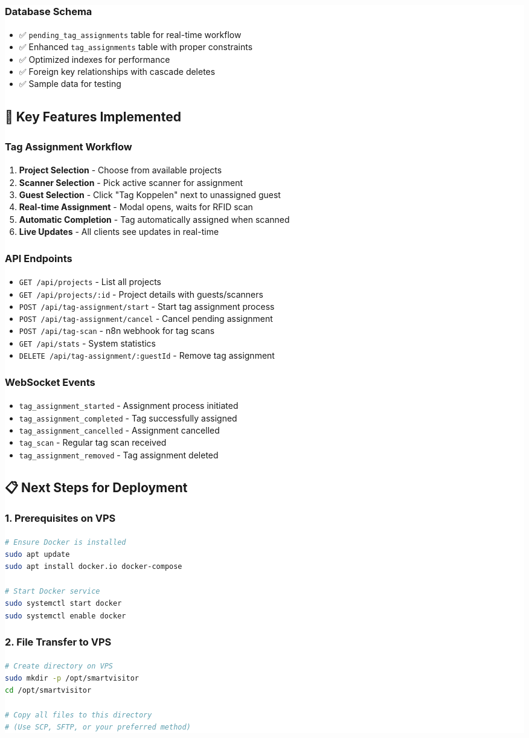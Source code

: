### Database Schema
- ✅ `pending_tag_assignments` table for real-time workflow
- ✅ Enhanced `tag_assignments` table with proper constraints
- ✅ Optimized indexes for performance
- ✅ Foreign key relationships with cascade deletes
- ✅ Sample data for testing

## 🔧 Key Features Implemented

### Tag Assignment Workflow
1. **Project Selection** - Choose from available projects
2. **Scanner Selection** - Pick active scanner for assignment
3. **Guest Selection** - Click "Tag Koppelen" next to unassigned guest
4. **Real-time Assignment** - Modal opens, waits for RFID scan
5. **Automatic Completion** - Tag automatically assigned when scanned
6. **Live Updates** - All clients see updates in real-time

### API Endpoints
- `GET /api/projects` - List all projects
- `GET /api/projects/:id` - Project details with guests/scanners
- `POST /api/tag-assignment/start` - Start tag assignment process
- `POST /api/tag-assignment/cancel` - Cancel pending assignment
- `POST /api/tag-scan` - n8n webhook for tag scans
- `GET /api/stats` - System statistics
- `DELETE /api/tag-assignment/:guestId` - Remove tag assignment

### WebSocket Events
- `tag_assignment_started` - Assignment process initiated
- `tag_assignment_completed` - Tag successfully assigned
- `tag_assignment_cancelled` - Assignment cancelled
- `tag_scan` - Regular tag scan received
- `tag_assignment_removed` - Tag assignment deleted

## 📋 Next Steps for Deployment

### 1. Prerequisites on VPS
```bash
# Ensure Docker is installed
sudo apt update
sudo apt install docker.io docker-compose

# Start Docker service
sudo systemctl start docker
sudo systemctl enable docker
```

### 2. File Transfer to VPS
```bash
# Create directory on VPS
sudo mkdir -p /opt/smartvisitor
cd /opt/smartvisitor

# Copy all files to this directory
# (Use SCP, SFTP, or your preferred method)
```
